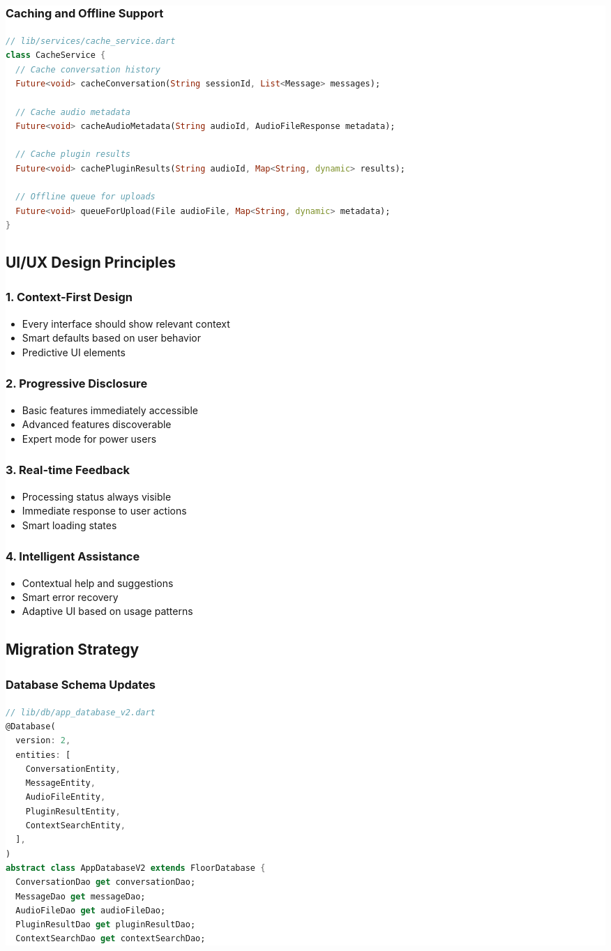 ### Caching and Offline Support
```dart
// lib/services/cache_service.dart
class CacheService {
  // Cache conversation history
  Future<void> cacheConversation(String sessionId, List<Message> messages);
  
  // Cache audio metadata
  Future<void> cacheAudioMetadata(String audioId, AudioFileResponse metadata);
  
  // Cache plugin results
  Future<void> cachePluginResults(String audioId, Map<String, dynamic> results);
  
  // Offline queue for uploads
  Future<void> queueForUpload(File audioFile, Map<String, dynamic> metadata);
}
```

## UI/UX Design Principles

### 1. **Context-First Design**
- Every interface should show relevant context
- Smart defaults based on user behavior
- Predictive UI elements

### 2. **Progressive Disclosure**
- Basic features immediately accessible
- Advanced features discoverable
- Expert mode for power users

### 3. **Real-time Feedback**
- Processing status always visible
- Immediate response to user actions
- Smart loading states

### 4. **Intelligent Assistance**
- Contextual help and suggestions
- Smart error recovery
- Adaptive UI based on usage patterns

## Migration Strategy

### Database Schema Updates
```dart
// lib/db/app_database_v2.dart
@Database(
  version: 2,
  entities: [
    ConversationEntity,
    MessageEntity,
    AudioFileEntity,
    PluginResultEntity,
    ContextSearchEntity,
  ],
)
abstract class AppDatabaseV2 extends FloorDatabase {
  ConversationDao get conversationDao;
  MessageDao get messageDao;
  AudioFileDao get audioFileDao;
  PluginResultDao get pluginResultDao;
  ContextSearchDao get contextSearchDao;
```
